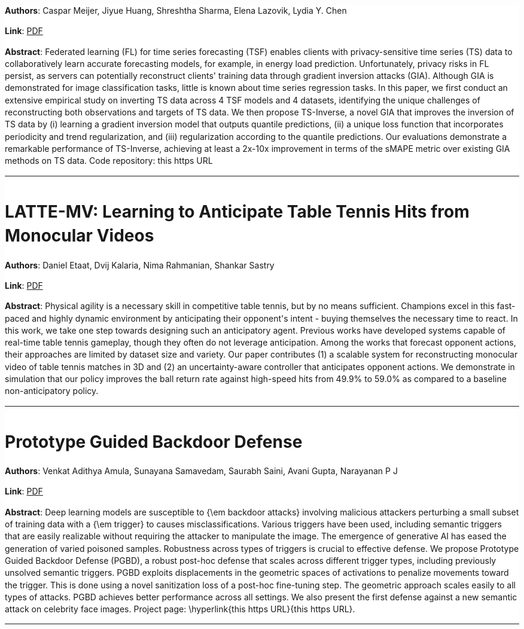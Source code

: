 **Authors**: Caspar Meijer, Jiyue Huang, Shreshtha Sharma, Elena Lazovik, Lydia Y. Chen  

**Link**: [PDF](https://arxiv.org/pdf/2503.20952)  

**Abstract**: Federated learning (FL) for time series forecasting (TSF) enables clients with privacy-sensitive time series (TS) data to collaboratively learn accurate forecasting models, for example, in energy load prediction. Unfortunately, privacy risks in FL persist, as servers can potentially reconstruct clients' training data through gradient inversion attacks (GIA). Although GIA is demonstrated for image classification tasks, little is known about time series regression tasks. In this paper, we first conduct an extensive empirical study on inverting TS data across 4 TSF models and 4 datasets, identifying the unique challenges of reconstructing both observations and targets of TS data. We then propose TS-Inverse, a novel GIA that improves the inversion of TS data by (i) learning a gradient inversion model that outputs quantile predictions, (ii) a unique loss function that incorporates periodicity and trend regularization, and (iii) regularization according to the quantile predictions. Our evaluations demonstrate a remarkable performance of TS-Inverse, achieving at least a 2x-10x improvement in terms of the sMAPE metric over existing GIA methods on TS data. Code repository: this https URL 

---
# LATTE-MV: Learning to Anticipate Table Tennis Hits from Monocular Videos 

**Authors**: Daniel Etaat, Dvij Kalaria, Nima Rahmanian, Shankar Sastry  

**Link**: [PDF](https://arxiv.org/pdf/2503.20936)  

**Abstract**: Physical agility is a necessary skill in competitive table tennis, but by no means sufficient. Champions excel in this fast-paced and highly dynamic environment by anticipating their opponent's intent - buying themselves the necessary time to react. In this work, we take one step towards designing such an anticipatory agent. Previous works have developed systems capable of real-time table tennis gameplay, though they often do not leverage anticipation. Among the works that forecast opponent actions, their approaches are limited by dataset size and variety. Our paper contributes (1) a scalable system for reconstructing monocular video of table tennis matches in 3D and (2) an uncertainty-aware controller that anticipates opponent actions. We demonstrate in simulation that our policy improves the ball return rate against high-speed hits from 49.9% to 59.0% as compared to a baseline non-anticipatory policy. 

---
# Prototype Guided Backdoor Defense 

**Authors**: Venkat Adithya Amula, Sunayana Samavedam, Saurabh Saini, Avani Gupta, Narayanan P J  

**Link**: [PDF](https://arxiv.org/pdf/2503.20925)  

**Abstract**: Deep learning models are susceptible to {\em backdoor attacks} involving malicious attackers perturbing a small subset of training data with a {\em trigger} to causes misclassifications. Various triggers have been used, including semantic triggers that are easily realizable without requiring the attacker to manipulate the image. The emergence of generative AI has eased the generation of varied poisoned samples. Robustness across types of triggers is crucial to effective defense. We propose Prototype Guided Backdoor Defense (PGBD), a robust post-hoc defense that scales across different trigger types, including previously unsolved semantic triggers. PGBD exploits displacements in the geometric spaces of activations to penalize movements toward the trigger. This is done using a novel sanitization loss of a post-hoc fine-tuning step. The geometric approach scales easily to all types of attacks. PGBD achieves better performance across all settings. We also present the first defense against a new semantic attack on celebrity face images. Project page: \hyperlink{this https URL}{this https URL}. 

---